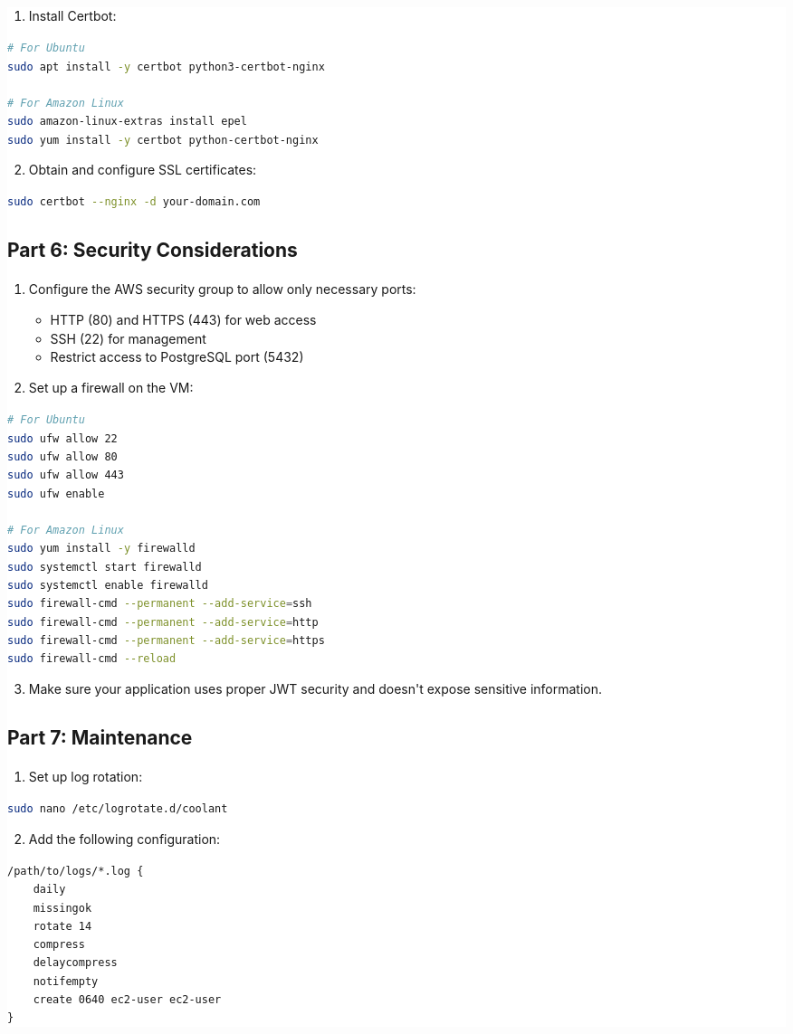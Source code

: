1. Install Certbot:

```bash
# For Ubuntu
sudo apt install -y certbot python3-certbot-nginx

# For Amazon Linux
sudo amazon-linux-extras install epel
sudo yum install -y certbot python-certbot-nginx
```

2. Obtain and configure SSL certificates:

```bash
sudo certbot --nginx -d your-domain.com
```

## Part 6: Security Considerations

1. Configure the AWS security group to allow only necessary ports:
   - HTTP (80) and HTTPS (443) for web access
   - SSH (22) for management
   - Restrict access to PostgreSQL port (5432)

2. Set up a firewall on the VM:

```bash
# For Ubuntu
sudo ufw allow 22
sudo ufw allow 80
sudo ufw allow 443
sudo ufw enable

# For Amazon Linux
sudo yum install -y firewalld
sudo systemctl start firewalld
sudo systemctl enable firewalld
sudo firewall-cmd --permanent --add-service=ssh
sudo firewall-cmd --permanent --add-service=http
sudo firewall-cmd --permanent --add-service=https
sudo firewall-cmd --reload
```

3. Make sure your application uses proper JWT security and doesn't expose sensitive information.

## Part 7: Maintenance

1. Set up log rotation:

```bash
sudo nano /etc/logrotate.d/coolant
```

2. Add the following configuration:

```
/path/to/logs/*.log {
    daily
    missingok
    rotate 14
    compress
    delaycompress
    notifempty
    create 0640 ec2-user ec2-user
}
```
